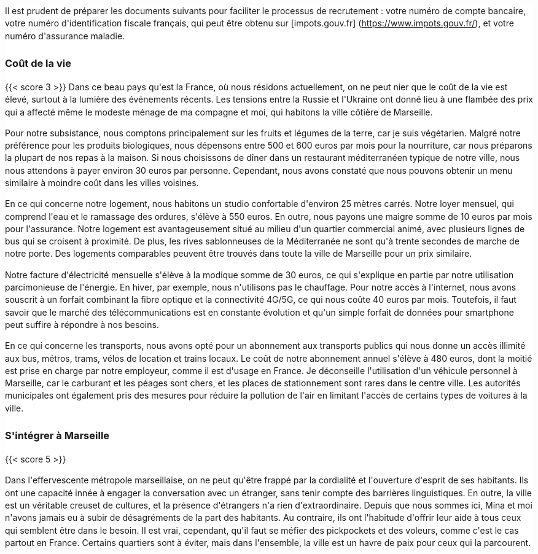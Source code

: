 Il est prudent de préparer les documents suivants pour faciliter le processus de recrutement : votre numéro de compte bancaire, votre numéro d'identification fiscale français, qui peut être obtenu sur [impots.gouv.fr] (https://www.impots.gouv.fr/), et votre numéro d'assurance maladie.

### Coût de la vie
{{< score 3 >}}
Dans ce beau pays qu'est la France, où nous résidons actuellement, on ne peut nier que le coût de la vie est élevé, surtout à la lumière des événements récents. Les tensions entre la Russie et l'Ukraine ont donné lieu à une flambée des prix qui a affecté même le modeste ménage de ma compagne et moi, qui habitons la ville côtière de Marseille.

Pour notre subsistance, nous comptons principalement sur les fruits et légumes de la terre, car je suis végétarien. Malgré notre préférence pour les produits biologiques, nous dépensons entre 500 et 600 euros par mois pour la nourriture, car nous préparons la plupart de nos repas à la maison. Si nous choisissons de dîner dans un restaurant méditerranéen typique de notre ville, nous nous attendons à payer environ 30 euros par personne. Cependant, nous avons constaté que nous pouvons obtenir un menu similaire à moindre coût dans les villes voisines.

En ce qui concerne notre logement, nous habitons un studio confortable d'environ 25 mètres carrés. Notre loyer mensuel, qui comprend l'eau et le ramassage des ordures, s'élève à 550 euros. En outre, nous payons une maigre somme de 10 euros par mois pour l'assurance. Notre logement est avantageusement situé au milieu d'un quartier commercial animé, avec plusieurs lignes de bus qui se croisent à proximité. De plus, les rives sablonneuses de la Méditerranée ne sont qu'à trente secondes de marche de notre porte. Des logements comparables peuvent être trouvés dans toute la ville de Marseille pour un prix similaire.

Notre facture d'électricité mensuelle s'élève à la modique somme de 30 euros, ce qui s'explique en partie par notre utilisation parcimonieuse de l'énergie. En hiver, par exemple, nous n'utilisons pas le chauffage. Pour notre accès à l'internet, nous avons souscrit à un forfait combinant la fibre optique et la connectivité 4G/5G, ce qui nous coûte 40 euros par mois. Toutefois, il faut savoir que le marché des télécommunications est en constante évolution et qu'un simple forfait de données pour smartphone peut suffire à répondre à nos besoins.

En ce qui concerne les transports, nous avons opté pour un abonnement aux transports publics qui nous donne un accès illimité aux bus, métros, trams, vélos de location et trains locaux. Le coût de notre abonnement annuel s'élève à 480 euros, dont la moitié est prise en charge par notre employeur, comme il est d'usage en France. Je déconseille l'utilisation d'un véhicule personnel à Marseille, car le carburant et les péages sont chers, et les places de stationnement sont rares dans le centre ville. Les autorités municipales ont également pris des mesures pour réduire la pollution de l'air en limitant l'accès de certains types de voitures à la ville.


### S'intégrer à Marseille
{{< score 5 >}}

Dans l'effervescente métropole marseillaise, on ne peut qu'être frappé par la cordialité et l'ouverture d'esprit de ses habitants. Ils ont une capacité innée à engager la conversation avec un étranger, sans tenir compte des barrières linguistiques. En outre, la ville est un véritable creuset de cultures, et la présence d'étrangers n'a rien d'extraordinaire. Depuis que nous sommes ici, Mina et moi n'avons jamais eu à subir de désagréments de la part des habitants. Au contraire, ils ont l'habitude d'offrir leur aide à tous ceux qui semblent être dans le besoin. Il est vrai, cependant, qu'il faut se méfier des pickpockets et des voleurs, comme c'est le cas partout en France. Certains quartiers sont à éviter, mais dans l'ensemble, la ville est un havre de paix pour ceux qui la parcourent.
